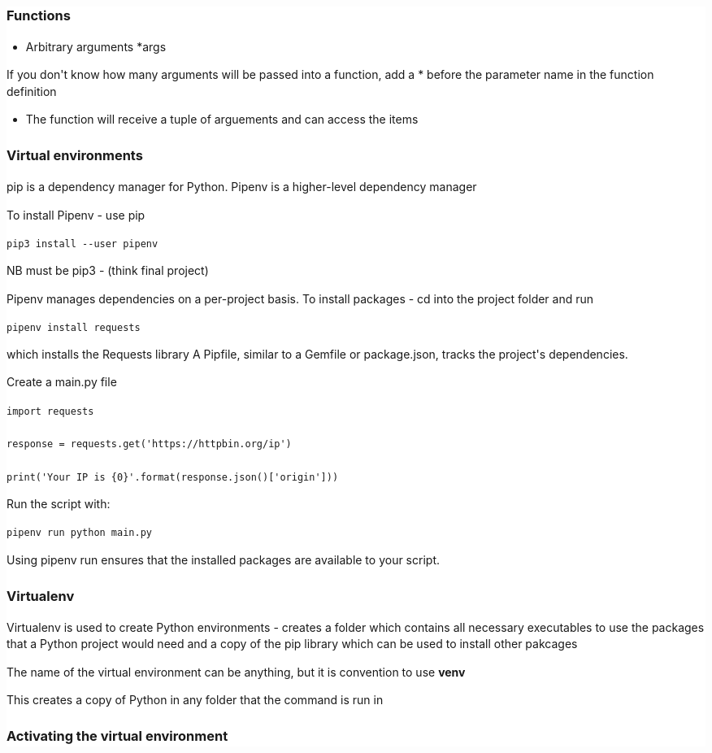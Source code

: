 
### Functions

* Arbitrary arguments *args

If you don't know how many arguments will be passed into a function, add a * before the parameter name in the function definition
* The function will receive a tuple of arguements and can access the items

### Virtual environments

pip is a dependency manager for Python.
Pipenv is a higher-level dependency manager

To install Pipenv - use pip
```html
pip3 install --user pipenv
```
NB must be pip3 - (think final project)

Pipenv manages dependencies on a per-project basis. To install packages - cd into the project folder and run
```html
pipenv install requests
```

which installs the Requests library
A Pipfile, similar to a Gemfile or package.json, tracks the project's dependencies.

Create a main.py file

```html
import requests

response = requests.get('https://httpbin.org/ip')

print('Your IP is {0}'.format(response.json()['origin']))
```
Run the script with:

```html
pipenv run python main.py
```

Using pipenv run ensures that the installed packages are available to your script.

### Virtualenv

Virtualenv is used to create Python environments - creates a folder which contains all necessary executables to use the packages that a Python project would need and a copy of the pip library which can be used to install other pakcages

The name of the virtual environment can be anything, but it is convention to use **venv**

This creates a copy of Python in any folder that the command is run in

### Activating the virtual environment
